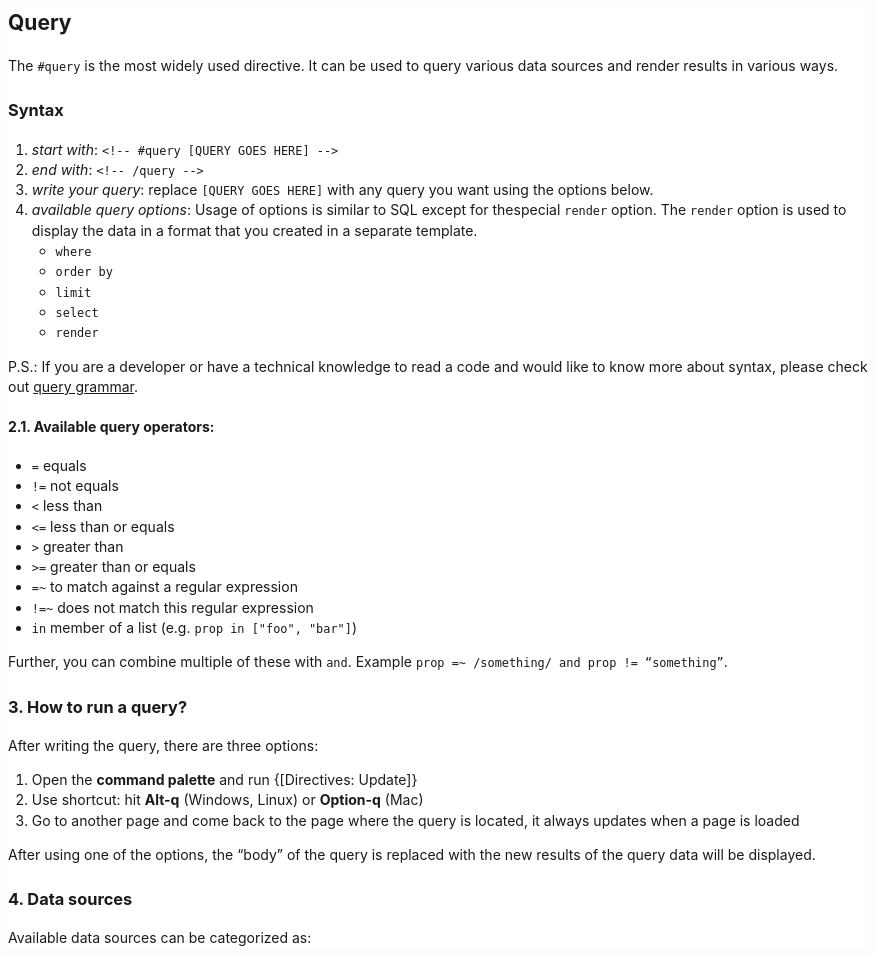 ## Query
The `#query` is the most widely used directive. It can be used to query various data sources and render results in various ways.

### Syntax

1. _start with_: `<!-- #query [QUERY GOES HERE] -->`
2. _end with_: `<!-- /query -->`
3. _write your query_: replace `[QUERY GOES HERE]` with any query you want using the options below.
4. _available query options_: Usage of options is similar to SQL except for thespecial `render` option. The `render` option is used to display the data in a format that you created in a separate template.
   * `where`
   * `order by`
   * `limit`
   * `select`
   * `render`

P.S.: If you are a developer or have a technical knowledge to read a code and would like to know more about syntax, please check out
[query grammar](https://github.com/silverbulletmd/silverbullet/blob/main/packages/plugs/query/query.grammar).

#### 2.1. Available query operators:

- `=` equals
- `!=` not equals
- `<` less than
- `<=` less than or equals
- `>` greater than
- `>=` greater than or equals
- `=~` to match against a regular expression
- `!=~` does not match this regular expression
- `in` member of a list (e.g. `prop in ["foo", "bar"]`)

Further, you can combine multiple of these with `and`. Example
`prop =~ /something/ and prop != “something”`.

### 3. How to run a query?
After writing the query, there are three options:

1. Open the **command palette** and run {[Directives: Update]}
2. Use shortcut: hit **Alt-q** (Windows, Linux) or **Option-q** (Mac)
3. Go to another page and come back to the page where the query is located, it always updates when a page is loaded

After using one of the options, the “body” of the query is replaced with the new results of the query data will be displayed.

### 4. Data sources

Available data sources can be categorized as:
